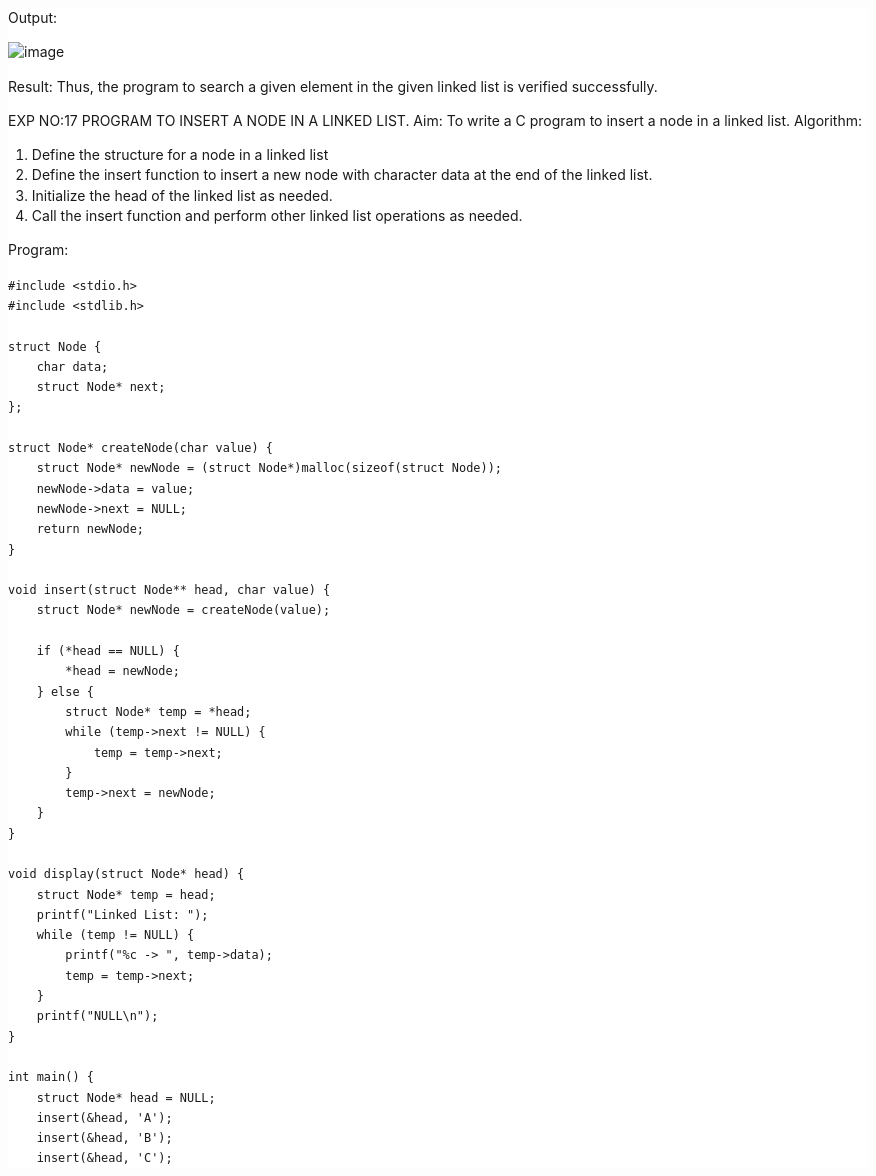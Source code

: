 Output:

![image](https://github.com/user-attachments/assets/0d90d02a-aa35-421c-b786-368567820748)


Result:
Thus, the program to search a given element in the given linked list is verified successfully.


 
EXP NO:17  PROGRAM TO INSERT A NODE IN A LINKED LIST.
Aim:
To write a C program to insert a node in a linked list.
Algorithm:
1.	Define the structure for a node in a linked list
2.	Define the insert function to insert a new node with character data at the end of the linked list.
3.	Initialize the head of the linked list as needed.
4.	Call the insert function and perform other linked list operations as needed.
 
Program:

```
#include <stdio.h>
#include <stdlib.h>

struct Node {
    char data;
    struct Node* next;
};

struct Node* createNode(char value) {
    struct Node* newNode = (struct Node*)malloc(sizeof(struct Node));
    newNode->data = value;
    newNode->next = NULL;
    return newNode;
}

void insert(struct Node** head, char value) {
    struct Node* newNode = createNode(value);

    if (*head == NULL) {
        *head = newNode;
    } else {
        struct Node* temp = *head;
        while (temp->next != NULL) { 
            temp = temp->next;
        }
        temp->next = newNode;
    }
}

void display(struct Node* head) {
    struct Node* temp = head;
    printf("Linked List: ");
    while (temp != NULL) {
        printf("%c -> ", temp->data);
        temp = temp->next;
    }
    printf("NULL\n");
}

int main() {
    struct Node* head = NULL;
    insert(&head, 'A');
    insert(&head, 'B');
    insert(&head, 'C');
```